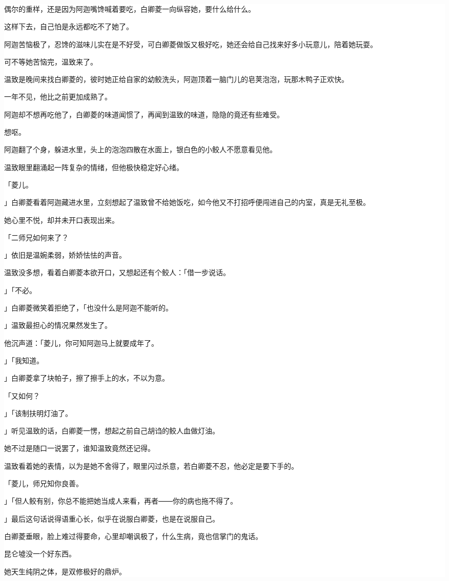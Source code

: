 偶尔的重样，还是因为阿迦嘴馋喊着要吃，白卿菱一向纵容她，要什么给什么。

这样下去，自己怕是永远都吃不了她了。

阿迦苦恼极了，忍馋的滋味儿实在是不好受，可白卿菱做饭又极好吃，她还会给自己找来好多小玩意儿，陪着她玩耍。

可不等她苦恼完，温致来了。

温致是晚间来找白卿菱的，彼时她正给自家的幼鲛洗头，阿迦顶着一脑门儿的皂荚泡泡，玩那木鸭子正欢快。

一年不见，他比之前更加成熟了。

阿迦却不想再吃他了，白卿菱的味道闻惯了，再闻到温致的味道，隐隐的竟还有些难受。

想呕。

阿迦翻了个身，躲进水里，头上的泡泡四散在水面上，银白色的小鲛人不愿意看见他。

温致眼里翻涌起一阵复杂的情绪，但他极快稳定好心绪。

「菱儿。

」白卿菱看着阿迦藏进水里，立刻想起了温致曾不给她饭吃，如今他又不打招呼便闯进自己的内室，真是无礼至极。

她心里不悦，却并未开口表现出来。

「二师兄如何来了？

」依旧是温婉柔弱，娇娇怯怯的声音。

温致没多想，看着白卿菱本欲开口，又想起还有个鲛人：「借一步说话。

」「不必。

」白卿菱微笑着拒绝了，「也没什么是阿迦不能听的。

」温致最担心的情况果然发生了。

他沉声道：「菱儿，你可知阿迦马上就要成年了。

」「我知道。

」白卿菱拿了块帕子，擦了擦手上的水，不以为意。

「又如何？

」「该制扶明灯油了。

」听见温致的话，白卿菱一愣，想起之前自己胡诌的鲛人血做灯油。

她不过是随口一说罢了，谁知温致竟然还记得。

温致看着她的表情，以为是她不舍得了，眼里闪过杀意，若白卿菱不忍，他必定是要下手的。

「菱儿，师兄知你良善。

」「但人鲛有别，你总不能把她当成人来看，再者——你的病也拖不得了。

」最后这句话说得语重心长，似乎在说服白卿菱，也是在说服自己。

白卿菱垂眼，脸上难过得要命，心里却嘲讽极了，什么生病，竟也信掌门的鬼话。

昆仑墟没一个好东西。

她天生纯阴之体，是双修极好的鼎炉。
